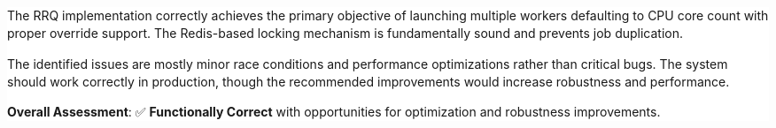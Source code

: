 The RRQ implementation correctly achieves the primary objective of launching multiple workers defaulting to CPU core count with proper override support. The Redis-based locking mechanism is fundamentally sound and prevents job duplication.

The identified issues are mostly minor race conditions and performance optimizations rather than critical bugs. The system should work correctly in production, though the recommended improvements would increase robustness and performance.

**Overall Assessment**: ✅ **Functionally Correct** with opportunities for optimization and robustness improvements.